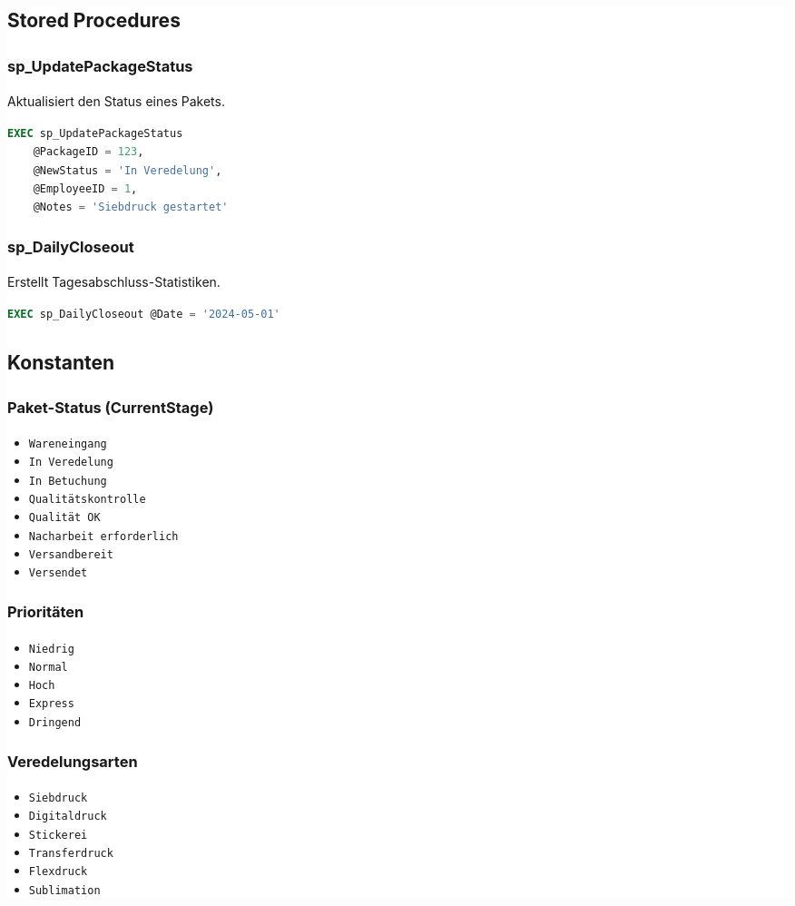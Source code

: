 ## Stored Procedures

### sp_UpdatePackageStatus

Aktualisiert den Status eines Pakets.

```sql
EXEC sp_UpdatePackageStatus 
    @PackageID = 123,
    @NewStatus = 'In Veredelung',
    @EmployeeID = 1,
    @Notes = 'Siebdruck gestartet'
```

### sp_DailyCloseout

Erstellt Tagesabschluss-Statistiken.

```sql
EXEC sp_DailyCloseout @Date = '2024-05-01'
```

## Konstanten

### Paket-Status (CurrentStage)

- `Wareneingang`
- `In Veredelung`
- `In Betuchung`
- `Qualitätskontrolle`
- `Qualität OK`
- `Nacharbeit erforderlich`
- `Versandbereit`
- `Versendet`

### Prioritäten

- `Niedrig`
- `Normal`
- `Hoch`
- `Express`
- `Dringend`

### Veredelungsarten

- `Siebdruck`
- `Digitaldruck`
- `Stickerei`
- `Transferdruck`
- `Flexdruck`
- `Sublimation`
